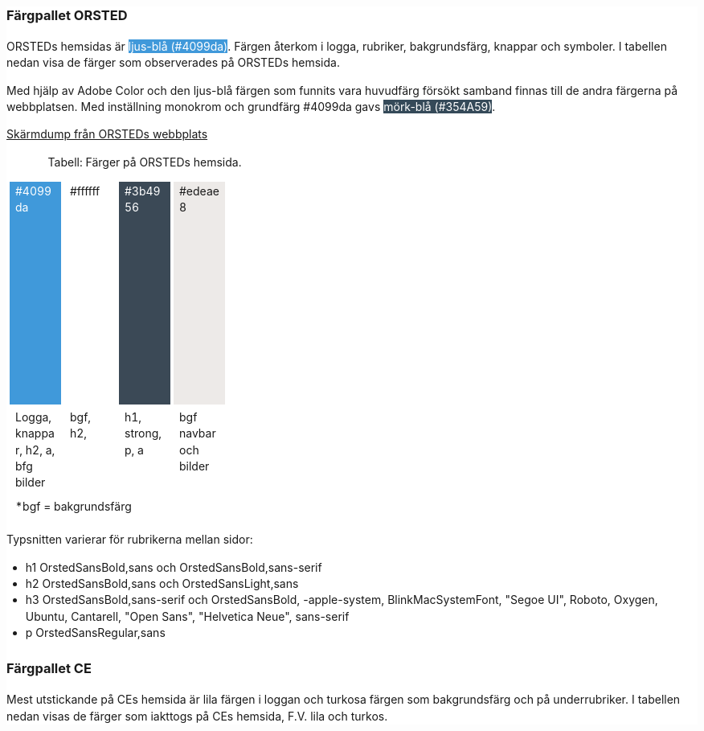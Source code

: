 ### Färgpallet ORSTED
ORSTEDs hemsidas är <span style="background-color: #4099da; color: #fff">ljus-blå (#4099da)</span>. Färgen återkom i logga, rubriker, bakgrundsfärg, knappar och symboler. I tabellen nedan visa de färger som observerades på ORSTEDs hemsida.

Med hjälp av Adobe Color och den ljus-blå färgen som funnits vara huvudfärg försökt samband finnas till de andra färgerna på webbplatsen.
Med inställning monokrom och grundfärg #4099da gavs <span style="background-color: #354A59; color: #fff">mörk-blå (#354A59)</span>.

[Skärmdump från ORSTEDs webbplats](https://1drv.ms/u/s!AiIELn--fnGk2DGlyDGc8ENJMYUm?e=wgWzt9)

<table style="border-spacing: 4px; border-collapse: separate">
<caption>Tabell: Färger på ORSTEDs hemsida.</caption>
<tr>
    <td style="height: 50px; width: 50px; color: #fff; background-color: #4099da">
        #4099da
    <td style="height: 50px; width: 50px; background-color: #ffffff">
        #ffffff
    <td style="height: 50px; width: 50px; color: #fff; background-color: #3b4956">
        #3b4956
    <td style="height: 50px; width: 50px; background-color: #edeae8">
        #edeae8
    <td style="height: 50px; width: 50px; color: #fff; background-color: ">

    <td style="height: 50px; width: 50px; color: #fff; background-color: ">

</tr>
<tr style="text-align: left; vertical-align: top">
    <td>
        Logga, knappar, h2, a, bfg bilder
    <td>
        bgf, h2,
    <td>
        h1, strong, p, a
    <td>
        bgf navbar och bilder
</tr>
<tr>
    <td colspan="4">
    &#42bgf = bakgrundsfärg
</tr>
</table>

Typsnitten varierar för rubrikerna mellan sidor:

* h1 OrstedSansBold,sans och OrstedSansBold,sans-serif
* h2 OrstedSansBold,sans och OrstedSansLight,sans
* h3 OrstedSansBold,sans-serif och OrstedSansBold, -apple-system, BlinkMacSystemFont, "Segoe UI", Roboto, Oxygen, Ubuntu, Cantarell, "Open Sans", "Helvetica Neue", sans-serif
* p OrstedSansRegular,sans

### Färgpallet CE
Mest utstickande på CEs hemsida är lila färgen i loggan och turkosa färgen som bakgrundsfärg och på underrubriker. I tabellen nedan visas de färger som iakttogs på CEs hemsida, F.V. lila och turkos.
